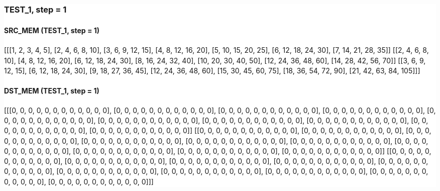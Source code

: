 ### TEST_1, step = 1

#### SRC_MEM (TEST_1, step = 1)

[[[1, 2, 3, 4, 5],
  [2, 4, 6, 8, 10],
  [3, 6, 9, 12, 15],
  [4, 8, 12, 16, 20],
  [5, 10, 15, 20, 25],
  [6, 12, 18, 24, 30],
  [7, 14, 21, 28, 35]]
 [[2, 4, 6, 8, 10],
  [4, 8, 12, 16, 20],
  [6, 12, 18, 24, 30],
  [8, 16, 24, 32, 40],
  [10, 20, 30, 40, 50],
  [12, 24, 36, 48, 60],
  [14, 28, 42, 56, 70]]
 [[3, 6, 9, 12, 15],
  [6, 12, 18, 24, 30],
  [9, 18, 27, 36, 45],
  [12, 24, 36, 48, 60],
  [15, 30, 45, 60, 75],
  [18, 36, 54, 72, 90],
  [21, 42, 63, 84, 105]]]

#### DST_MEM (TEST_1, step = 1)

[[[0, 0, 0, 0, 0, 0, 0, 0, 0, 0, 0, 0],
  [0, 0, 0, 0, 0, 0, 0, 0, 0, 0, 0, 0],
  [0, 0, 0, 0, 0, 0, 0, 0, 0, 0, 0, 0],
  [0, 0, 0, 0, 0, 0, 0, 0, 0, 0, 0, 0],
  [0, 0, 0, 0, 0, 0, 0, 0, 0, 0, 0, 0],
  [0, 0, 0, 0, 0, 0, 0, 0, 0, 0, 0, 0],
  [0, 0, 0, 0, 0, 0, 0, 0, 0, 0, 0, 0],
  [0, 0, 0, 0, 0, 0, 0, 0, 0, 0, 0, 0],
  [0, 0, 0, 0, 0, 0, 0, 0, 0, 0, 0, 0],
  [0, 0, 0, 0, 0, 0, 0, 0, 0, 0, 0, 0]]
 [[0, 0, 0, 0, 0, 0, 0, 0, 0, 0, 0, 0],
  [0, 0, 0, 0, 0, 0, 0, 0, 0, 0, 0, 0],
  [0, 0, 0, 0, 0, 0, 0, 0, 0, 0, 0, 0],
  [0, 0, 0, 0, 0, 0, 0, 0, 0, 0, 0, 0],
  [0, 0, 0, 0, 0, 0, 0, 0, 0, 0, 0, 0],
  [0, 0, 0, 0, 0, 0, 0, 0, 0, 0, 0, 0],
  [0, 0, 0, 0, 0, 0, 0, 0, 0, 0, 0, 0],
  [0, 0, 0, 0, 0, 0, 0, 0, 0, 0, 0, 0],
  [0, 0, 0, 0, 0, 0, 0, 0, 0, 0, 0, 0],
  [0, 0, 0, 0, 0, 0, 0, 0, 0, 0, 0, 0]]
 [[0, 0, 0, 0, 0, 0, 0, 0, 0, 0, 0, 0],
  [0, 0, 0, 0, 0, 0, 0, 0, 0, 0, 0, 0],
  [0, 0, 0, 0, 0, 0, 0, 0, 0, 0, 0, 0],
  [0, 0, 0, 0, 0, 0, 0, 0, 0, 0, 0, 0],
  [0, 0, 0, 0, 0, 0, 0, 0, 0, 0, 0, 0],
  [0, 0, 0, 0, 0, 0, 0, 0, 0, 0, 0, 0],
  [0, 0, 0, 0, 0, 0, 0, 0, 0, 0, 0, 0],
  [0, 0, 0, 0, 0, 0, 0, 0, 0, 0, 0, 0],
  [0, 0, 0, 0, 0, 0, 0, 0, 0, 0, 0, 0],
  [0, 0, 0, 0, 0, 0, 0, 0, 0, 0, 0, 0]]]
